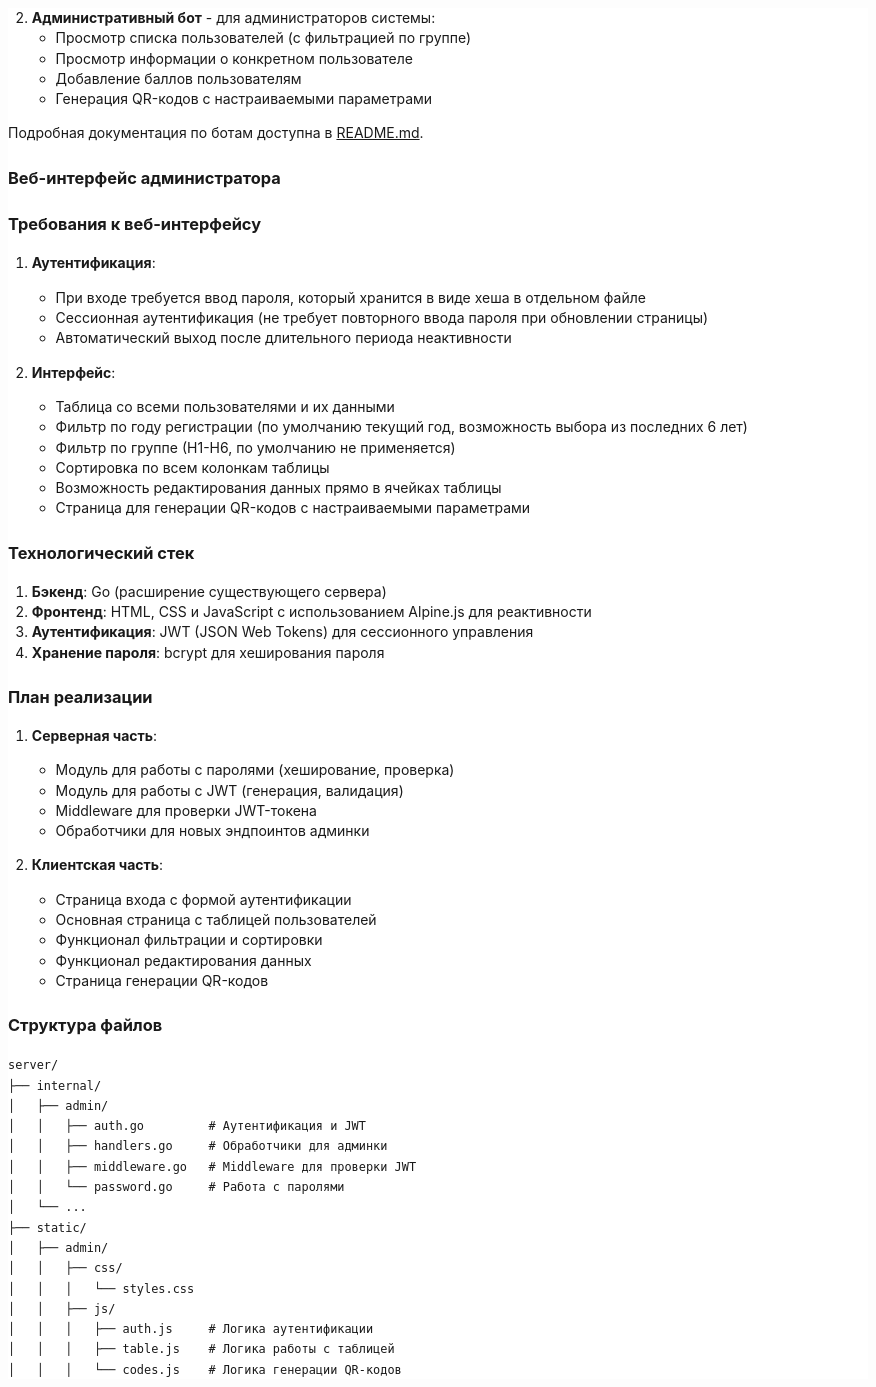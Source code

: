 2. **Административный бот** - для администраторов системы:
   - Просмотр списка пользователей (с фильтрацией по группе)
   - Просмотр информации о конкретном пользователе
   - Добавление баллов пользователям
   - Генерация QR-кодов с настраиваемыми параметрами

Подробная документация по ботам доступна в [README.md](server/cmd/telegrambot/README.md).

### Веб-интерфейс администратора

### Требования к веб-интерфейсу

1. **Аутентификация**:
   - При входе требуется ввод пароля, который хранится в виде хеша в отдельном файле
   - Сессионная аутентификация (не требует повторного ввода пароля при обновлении страницы)
   - Автоматический выход после длительного периода неактивности

2. **Интерфейс**:
   - Таблица со всеми пользователями и их данными
   - Фильтр по году регистрации (по умолчанию текущий год, возможность выбора из последних 6 лет)
   - Фильтр по группе (Н1-Н6, по умолчанию не применяется)
   - Сортировка по всем колонкам таблицы
   - Возможность редактирования данных прямо в ячейках таблицы
   - Страница для генерации QR-кодов с настраиваемыми параметрами

### Технологический стек

1. **Бэкенд**: Go (расширение существующего сервера)
2. **Фронтенд**: HTML, CSS и JavaScript с использованием Alpine.js для реактивности
3. **Аутентификация**: JWT (JSON Web Tokens) для сессионного управления
4. **Хранение пароля**: bcrypt для хеширования пароля

### План реализации

1. **Серверная часть**:
   - Модуль для работы с паролями (хеширование, проверка)
   - Модуль для работы с JWT (генерация, валидация)
   - Middleware для проверки JWT-токена
   - Обработчики для новых эндпоинтов админки

2. **Клиентская часть**:
   - Страница входа с формой аутентификации
   - Основная страница с таблицей пользователей
   - Функционал фильтрации и сортировки
   - Функционал редактирования данных
   - Страница генерации QR-кодов

### Структура файлов

```
server/
├── internal/
│   ├── admin/
│   │   ├── auth.go         # Аутентификация и JWT
│   │   ├── handlers.go     # Обработчики для админки
│   │   ├── middleware.go   # Middleware для проверки JWT
│   │   └── password.go     # Работа с паролями
│   └── ...
├── static/
│   ├── admin/
│   │   ├── css/
│   │   │   └── styles.css
│   │   ├── js/
│   │   │   ├── auth.js     # Логика аутентификации
│   │   │   ├── table.js    # Логика работы с таблицей
│   │   │   └── codes.js    # Логика генерации QR-кодов
```